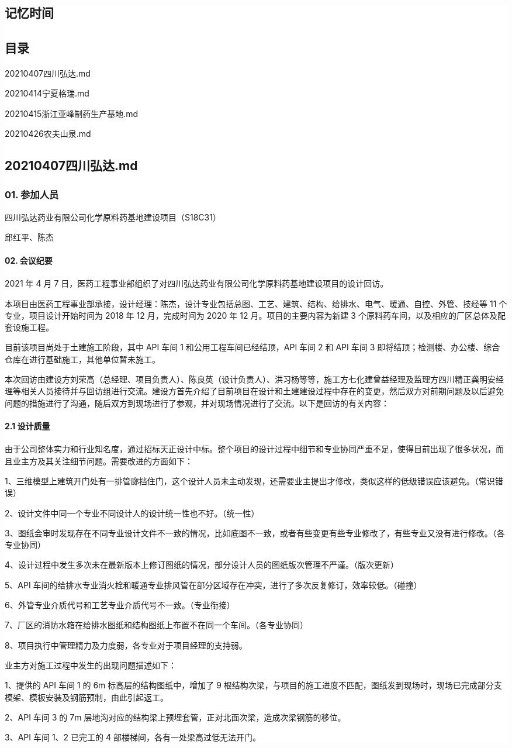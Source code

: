 ## 记忆时间

## 目录

20210407四川弘达.md

20210414宁夏格瑞.md

20210415浙江亚峰制药生产基地.md

20210426农夫山泉.md

## 20210407四川弘达.md

### 01. 参加人员

四川弘达药业有限公司化学原料药基地建设项目（S18C31）

邱红平、陈杰

#### 02. 会议纪要

2021 年 4 月 7 日，医药工程事业部组织了对四川弘达药业有限公司化学原料药基地建设项目的设计回访。

本项目由医药工程事业部承接，设计经理：陈杰，设计专业包括总图、工艺、建筑、结构、给排水、电气、暖通、自控、外管、技经等 11 个专业，项目设计开始时间为 2018 年 12 月，完成时间为 2020 年 12 月。项目的主要内容为新建 3 个原料药车间，以及相应的厂区总体及配套设施工程。

目前该项目尚处于土建施工阶段，其中 API 车间 1 和公用工程车间已经结顶，API 车间 2 和 API 车间 3 即将结顶；检测楼、办公楼、综合仓库在进行基础施工，其他单位暂未施工。

本次回访由建设方刘荣高（总经理、项目负责人）、陈良英（设计负责人）、洪习杨等等，施工方七化建曾益经理及监理方四川精正龚明安经理等相关人员接待并与回访组进行交流。建设方首先介绍了目前项目在设计和土建建设过程中存在的变更，然后双方对前期问题及以后避免问题的措施进行了沟通，随后双方到现场进行了参观，并对现场情况进行了交流。以下是回访的有关内容：

#### 2.1 设计质量

由于公司整体实力和行业知名度，通过招标天正设计中标。整个项目的设计过程中细节和专业协同严重不足，使得目前出现了很多状况，而且业主方及其关注细节问题。需要改进的方面如下：

1、三维模型上建筑开门处有一排管廊挡住门，这个设计人员未主动发现，还需要业主提出才修改，类似这样的低级错误应该避免。（常识错误）

2、设计文件中同一个专业不同设计人的设计统一性也不好。（统一性）

3、图纸会审时发现存在不同专业设计文件不一致的情况，比如底图不一致，或者有些变更有些专业修改了，有些专业又没有进行修改。（各专业协同）

4、设计过程中发生多次未在最新版本上修订图纸的情况，部分设计人员的图纸版次管理不严谨。（版次更新）

5、API 车间的给排水专业消火栓和暖通专业排风管在部分区域存在冲突，进行了多次反复修订，效率较低。（碰撞）

6、外管专业介质代号和工艺专业介质代号不一致。（专业衔接）

7、厂区的消防水箱在给排水图纸和结构图纸上布置不在同一个车间。（各专业协同）

8、项目执行中管理精力及力度弱，各专业对于项目经理的支持弱。

业主方对施工过程中发生的出现问题描述如下：

1、提供的 API 车间 1 的 6m 标高层的结构图纸中，增加了 9 根结构次梁，与项目的施工进度不匹配，图纸发到现场时，现场已完成部分支模架、模板安装及钢筋预制，由此引起返工。

2、API 车间 3 的 7m 层地沟对应的结构梁上预埋套管，正对北面次梁，造成次梁钢筋的移位。

3、API 车间 1、2 已完工的 4 部楼梯间，各有一处梁高过低无法开门。
